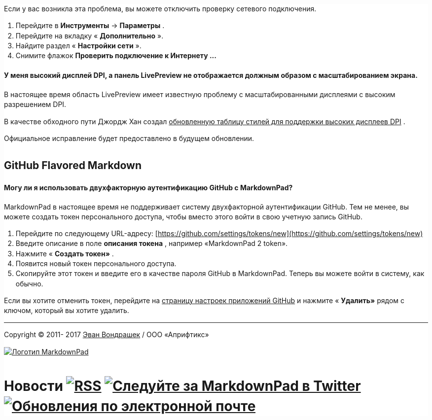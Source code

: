 Если у вас возникла эта проблема, вы можете отключить проверку сетевого подключения.

1. Перейдите в **Инструменты** → **Параметры** .
2. Перейдите на вкладку « **Дополнительно** ».
3. Найдите раздел « **Настройки сети** ».
4. Снимите флажок **Проверить подключение к Интернету ...**

#### У меня высокий дисплей DPI, а панель LivePreview не отображается должным образом с масштабированием экрана.

В настоящее время область LivePreview имеет известную проблему с масштабированными дисплеями с высоким разрешением DPI.

В качестве обходного пути Джордж Хан создал [обновленную таблицу стилей для поддержки высоких дисплеев DPI](http://www.genericmaker.com/2014/05/fixing-markdownpad-livepreview-high-dpi.html) .

Официальное исправление будет предоставлено в будущем обновлении.

## GitHub Flavored Markdown

#### Могу ли я использовать двухфакторную аутентификацию GitHub с MarkdownPad?

MarkdownPad в настоящее время не поддерживает систему двухфакторной аутентификации GitHub. Тем не менее, вы можете создать токен персонального доступа, чтобы вместо этого войти в свою учетную запись GitHub.

1. Перейдите по следующему URL-адресу: [https://github.com/settings/tokens/new](https://github.com/settings/tokens/new)
2. Введите описание в поле **описания токена** , например «MarkdownPad 2 token».
3. Нажмите « **Создать токен»** .
4. Появится новый токен персонального доступа.
5. Скопируйте этот токен и введите его в качестве пароля GitHub в MarkdownPad. Теперь вы можете войти в систему, как обычно.

Если вы хотите отменить токен, перейдите на [страницу настроек приложений GitHub](https://github.com/settings/applications) и нажмите « **Удалить»** рядом с ключом, который вы хотите удалить.

------

Copyright © 2011- 2017 [Эван Вондрашек](http://evanw.com/) / ООО «Априфтикс»





[![Логотип MarkdownPad](http://markdownpad.com/img/markdownpad2-weblogo.png)](http://markdownpad.com/)

# Новости [![RSS](http://markdownpad.com/img/feed.png)](http://markdownpad.com/news/feed.xml) [![Следуйте за MarkdownPad в Twitter](http://markdownpad.com/img/twitter-bird-16.png)](https://twitter.com/intent/user?screen_name=MarkdownPad) [![Обновления по электронной почте](http://markdownpad.com/img/email-16.png)](http://eepurl.com/L7Amv)
